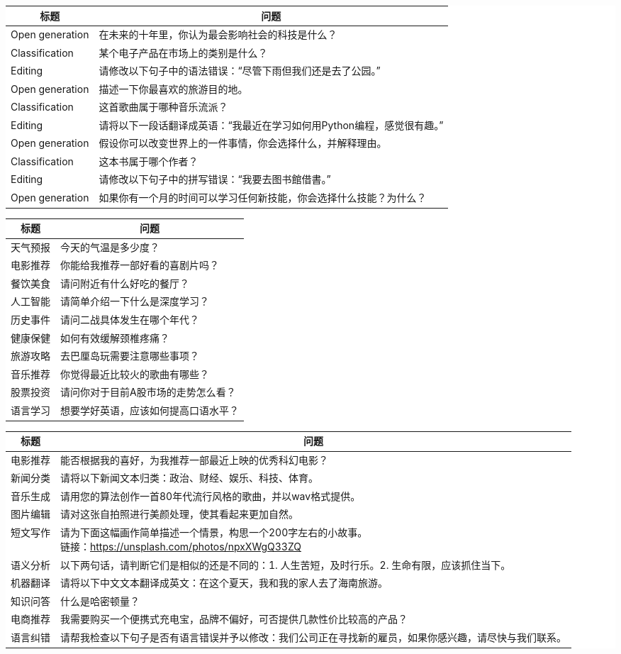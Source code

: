 | 标题 | 问题 |
| --- | --- |
| Open generation | 在未来的十年里，你认为最会影响社会的科技是什么？ |
| Classification | 某个电子产品在市场上的类别是什么？ |
| Editing | 请修改以下句子中的语法错误：“尽管下雨但我们还是去了公园。” |
| Open generation | 描述一下你最喜欢的旅游目的地。 |
| Classification | 这首歌曲属于哪种音乐流派？ |
| Editing | 请将以下一段话翻译成英语：“我最近在学习如何用Python编程，感觉很有趣。” |
| Open generation | 假设你可以改变世界上的一件事情，你会选择什么，并解释理由。 |
| Classification | 这本书属于哪个作者？ |
| Editing | 请修改以下句子中的拼写错误：“我要去图书館借書。” |
| Open generation | 如果你有一个月的时间可以学习任何新技能，你会选择什么技能？为什么？ |

|标题|问题|
|---|---|
|天气预报|今天的气温是多少度？|
|电影推荐|你能给我推荐一部好看的喜剧片吗？|
|餐饮美食|请问附近有什么好吃的餐厅？|
|人工智能|请简单介绍一下什么是深度学习？|
|历史事件|请问二战具体发生在哪个年代？|
|健康保健|如何有效缓解颈椎疼痛？|
|旅游攻略|去巴厘岛玩需要注意哪些事项？|
|音乐推荐|你觉得最近比较火的歌曲有哪些？|
|股票投资|请问你对于目前A股市场的走势怎么看？|
|语言学习|想要学好英语，应该如何提高口语水平？|

|标题|问题|
|----|----|
|电影推荐|能否根据我的喜好，为我推荐一部最近上映的优秀科幻电影？|
|新闻分类|请将以下新闻文本归类：政治、财经、娱乐、科技、体育。|
|音乐生成|请用您的算法创作一首80年代流行风格的歌曲，并以wav格式提供。|
|图片编辑|请对这张自拍照进行美颜处理，使其看起来更加自然。|
|短文写作|请为下面这幅画作简单描述一个情景，构思一个200字左右的小故事。<br>链接：https://unsplash.com/photos/npxXWgQ33ZQ|
|语义分析|以下两句话，请判断它们是相似的还是不同的：1. 人生苦短，及时行乐。2. 生命有限，应该抓住当下。|
|机器翻译|请将以下中文文本翻译成英文：在这个夏天，我和我的家人去了海南旅游。|
|知识问答|什么是哈密顿量？|
|电商推荐|我需要购买一个便携式充电宝，品牌不偏好，可否提供几款性价比较高的产品？|
|语言纠错|请帮我检查以下句子是否有语言错误并予以修改：我们公司正在寻找新的雇员，如果你感兴趣，请尽快与我们联系。|
